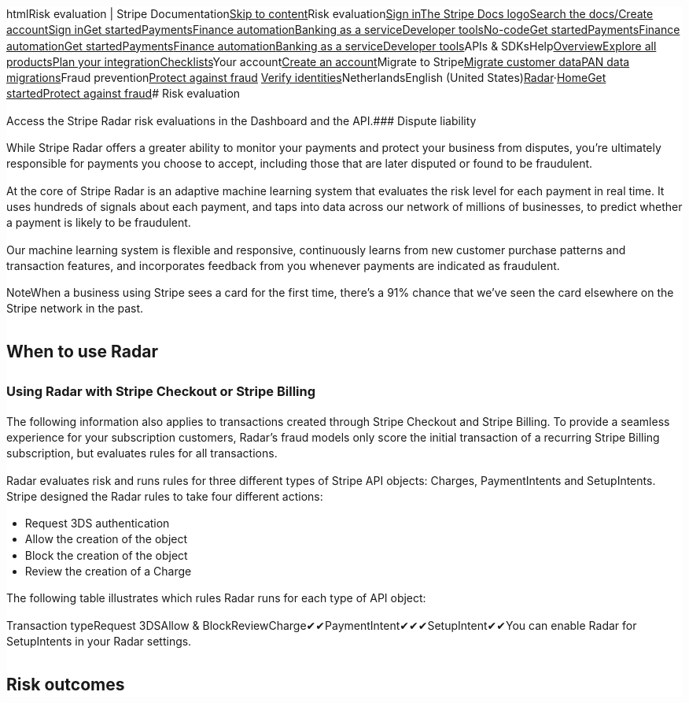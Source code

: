 htmlRisk evaluation | Stripe Documentation[Skip to content](#main-content)Risk evaluation[Sign in](https://dashboard.stripe.com/login?redirect=https%3A%2F%2Fdocs.stripe.com%2Fradar%2Frisk-evaluation)[The Stripe Docs logo](/)[Search the docs/](#)[Create account](https://dashboard.stripe.com/register)[Sign in](https://dashboard.stripe.com/login?redirect=https%3A%2F%2Fdocs.stripe.com%2Fradar%2Frisk-evaluation)[Get started](/get-started)[Payments](/payments)[Finance automation](/finance-automation)[Banking as a service](/financial-services)[Developer tools](/development)[No-code](/no-code)[Get started](/get-started)[Payments](/payments)[Finance automation](/finance-automation)[](#)[Get started](/get-started)[Payments](/payments)[Finance automation](/finance-automation)[Banking as a service](/financial-services)[Developer tools](/development)[](#)APIs & SDKsHelp[Overview](/docs/get-started)[Explore all products](/docs/products)[Plan your integration](#)[Checklists](#)Your account[Create an account](#)Migrate to Stripe[Migrate customer data](/docs/get-started/data-migrations)[PAN data migrations](#)Fraud prevention[Protect against fraud](#)
[Verify identities](#)NetherlandsEnglish (United States)[](#)[](#)[Radar](/radar)·[Home](/docs)[Get started](/docs/get-started)[Protect against fraud](/docs/radar)# Risk evaluation

Access the Stripe Radar risk evaluations in the Dashboard and the API.### Dispute liability

While Stripe Radar offers a greater ability to monitor your payments and protect your business from disputes, you’re ultimately responsible for payments you choose to accept, including those that are later disputed or found to be fraudulent.

At the core of Stripe Radar is an adaptive machine learning system that evaluates the risk level for each payment in real time. It uses hundreds of signals about each payment, and taps into data across our network of millions of businesses, to predict whether a payment is likely to be fraudulent.

Our machine learning system is flexible and responsive, continuously learns from new customer purchase patterns and transaction features, and incorporates feedback from you whenever payments are indicated as fraudulent.

NoteWhen a business using Stripe sees a card for the first time, there’s a 91% chance that we’ve seen the card elsewhere on the Stripe network in the past.

## When to use Radar

### Using Radar with Stripe Checkout or Stripe Billing

The following information also applies to transactions created through Stripe Checkout and Stripe Billing. To provide a seamless experience for your subscription customers, Radar’s fraud models only score the initial transaction of a recurring Stripe Billing subscription, but evaluates rules for all transactions.

Radar evaluates risk and runs rules for three different types of Stripe API objects: Charges, PaymentIntents and SetupIntents. Stripe designed the Radar rules to take four different actions:

- Request 3DS authentication
- Allow the creation of the object
- Block the creation of the object
- Review the creation of a Charge

The following table illustrates which rules Radar runs for each type of API object:

Transaction typeRequest 3DSAllow & BlockReviewCharge✔✔PaymentIntent✔✔✔SetupIntent✔✔You can enable Radar for SetupIntents in your Radar settings.

## Risk outcomes
